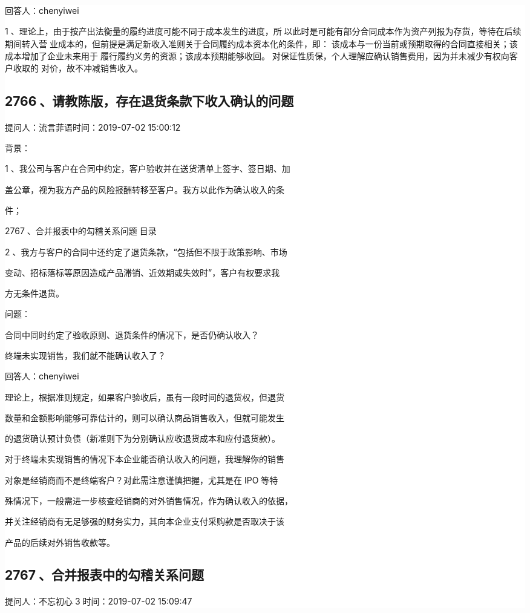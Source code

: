 
回答人：chenyiwei


1 、理论上，由于按产出法衡量的履约进度可能不同于成本发生的进度，所
以此时是可能有部分合同成本作为资产列报为存货，等待在后续期间转入营
业成本的，但前提是满足新收入准则关于合同履约成本资本化的条件，即：
该成本与一份当前或预期取得的合同直接相关；该成本增加了企业未来用于
履行履约义务的资源；该成本预期能够收回。
对保证性质保，个人理解应确认销售费用，因为并未减少有权向客户收取的
对价，故不冲减销售收入。

## 2766 、请教陈版，存在退货条款下收入确认的问题

提问人：流言菲语时间：2019-07-02 15:00:12

背景：

1 、我公司与客户在合同中约定，客户验收并在送货清单上签字、签日期、加

盖公章，视为我方产品的风险报酬转移至客户。我方以此作为确认收入的条

件；


2767 、合并报表中的勾稽关系问题 目录

2 、我方与客户的合同中还约定了退货条款，“包括但不限于政策影响、市场

变动、招标落标等原因造成产品滞销、近效期或失效时”，客户有权要求我

方无条件退货。

问题：

合同中同时约定了验收原则、退货条件的情况下，是否仍确认收入？

终端未实现销售，我们就不能确认收入了？


回答人：chenyiwei

理论上，根据准则规定，如果客户验收后，虽有一段时间的退货权，但退货

数量和金额影响能够可靠估计的，则可以确认商品销售收入，但就可能发生

的退货确认预计负债（新准则下为分别确认应收退货成本和应付退货款）。

对于终端未实现销售的情况下本企业能否确认收入的问题，我理解你的销售

对象是经销商而不是终端客户？对此需注意谨慎把握，尤其是在 IPO 等特

殊情况下，一般需进一步核查经销商的对外销售情况，作为确认收入的依据，

并关注经销商有无足够强的财务实力，其向本企业支付采购款是否取决于该

产品的后续对外销售收款等。

## 2767 、合并报表中的勾稽关系问题

提问人：不忘初心 3 时间：2019-07-02 15:09:47
